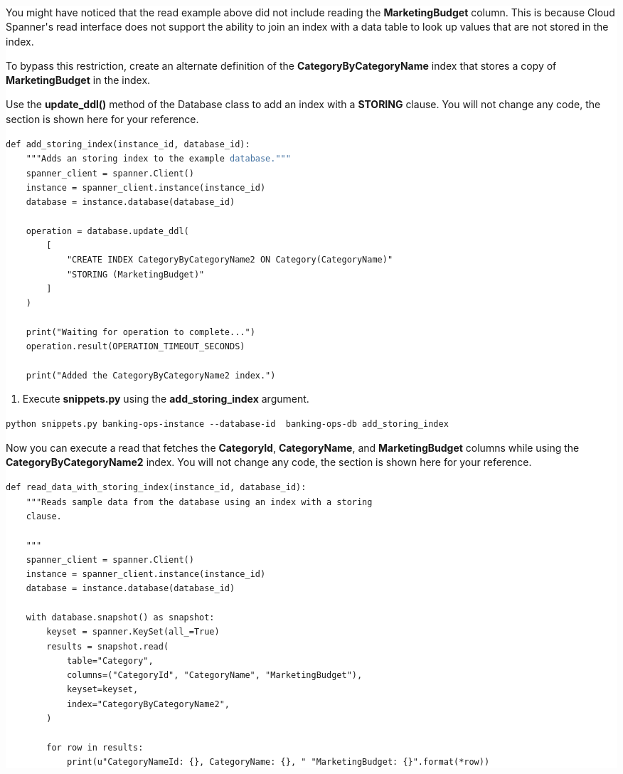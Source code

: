You might have noticed that the read example above did not include reading the **MarketingBudget** column. This is because Cloud Spanner's read interface does not support the ability to join an index with a data table to look up values that are not stored in the index.

To bypass this restriction, create an alternate definition of the **CategoryByCategoryName** index that stores a copy of **MarketingBudget** in the index.

Use the **update\_ddl()** method of the Database class to add an index with a **STORING** clause. You will not change any code, the section is shown here for your reference.

```apache
def add_storing_index(instance_id, database_id):
    """Adds an storing index to the example database."""
    spanner_client = spanner.Client()
    instance = spanner_client.instance(instance_id)
    database = instance.database(database_id)

    operation = database.update_ddl(
        [
            "CREATE INDEX CategoryByCategoryName2 ON Category(CategoryName)"
            "STORING (MarketingBudget)"
        ]
    )

    print("Waiting for operation to complete...")
    operation.result(OPERATION_TIMEOUT_SECONDS)

    print("Added the CategoryByCategoryName2 index.")
```

1. Execute **snippets.py** using the **add\_storing\_index** argument.
    

```apache
python snippets.py banking-ops-instance --database-id  banking-ops-db add_storing_index
```

Now you can execute a read that fetches the **CategoryId**, **CategoryName**, and **MarketingBudget** columns while using the **CategoryByCategoryName2** index. You will not change any code, the section is shown here for your reference.

```apache
def read_data_with_storing_index(instance_id, database_id):
    """Reads sample data from the database using an index with a storing
    clause.

    """
    spanner_client = spanner.Client()
    instance = spanner_client.instance(instance_id)
    database = instance.database(database_id)

    with database.snapshot() as snapshot:
        keyset = spanner.KeySet(all_=True)
        results = snapshot.read(
            table="Category",
            columns=("CategoryId", "CategoryName", "MarketingBudget"),
            keyset=keyset,
            index="CategoryByCategoryName2",
        )

        for row in results:
            print(u"CategoryNameId: {}, CategoryName: {}, " "MarketingBudget: {}".format(*row))
```

